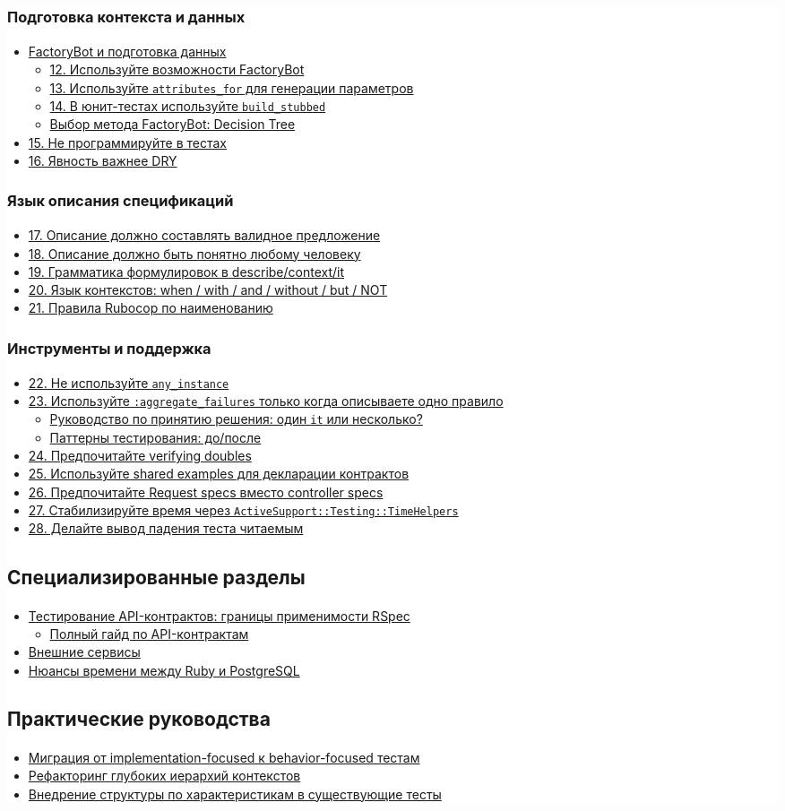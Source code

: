 ### Подготовка контекста и данных
- [FactoryBot и подготовка данных](#factorybot-и-подготовка-данных)
  - [12. Используйте возможности FactoryBot](#12-используйте-возможности-factorybot-для-скрытия-деталей-исходных-данных)
  - [13. Используйте `attributes_for` для генерации параметров](#13-используйте-attributes_for-для-генерации-параметров-которые-не-являются-важной-деталью-в-тестировании-поведения)
  - [14. В юнит-тестах используйте `build_stubbed`](#14-в-юнит-тестах-кроме-моделей-используйте-build_stubbed)
  - [Выбор метода FactoryBot: Decision Tree](#выбор-метода-factorybot-decision-tree)
- [15. Не программируйте в тестах](#15-не-программируйте-в-тестах)
- [16. Явность важнее DRY](#16-явность-важнее-dry)

### Язык описания спецификаций
- [17. Описание должно составлять валидное предложение](#17-описание-контекстов-context-и-тестовых-кейсов-it-вместе-включая-it-должны-составлять-валидное-предложение-на-английском-языке)
- [18. Описание должно быть понятно любому человеку](#18-описание-контекстов-context-и-тестовых-кейсов-it-вместе-включая-it-должны-быть-написаны-так-чтобы-их-понимал-любой-человек)
- [19. Грамматика формулировок в describe/context/it](#19-грамматика-формулировок-в-describecontextit)
- [20. Язык контекстов: when / with / and / without / but / NOT](#20-язык-контекстов-when--with--and--without--but--not)
- [21. Правила Rubocop по наименованию](#21-изучите-подробно-правила-из-rubocop-по-части-наименования)

### Инструменты и поддержка
- [22. Не используйте `any_instance`](#22-не-используйте-any_instance)
- [23. Используйте `:aggregate_failures` только когда описываете одно правило](#23-используйте-aggregate_failures-только-когда-описываете-одно-правило)
  - [Руководство по принятию решения: один `it` или несколько?](#руководство-по-принятию-решения-один-it-или-несколько)
  - [Паттерны тестирования: до/после](#паттерны-тестирования-допосле)
- [24. Предпочитайте verifying doubles](#24-предпочитайте-verifying-doubles-instance_double-class_double-object_double)
- [25. Используйте shared examples для декларации контрактов](#25-используйте-shared-examples-для-декларации-контрактов)
- [26. Предпочитайте Request specs вместо controller specs](#26-предпочитайте-request-specs-вместо-controller-specs)
- [27. Стабилизируйте время через `ActiveSupport::Testing::TimeHelpers`](#27-стабилизируйте-время-через-activesupporttestingtimehelpers)
- [28. Делайте вывод падения теста читаемым](#28-делайте-вывод-падения-теста-читаемым)

## Специализированные разделы
- [Тестирование API-контрактов: границы применимости RSpec](#тестирование-api-контрактов-границы-применимости-rspec)
  - [Полный гайд по API-контрактам](guide.api.ru.md)
- [Внешние сервисы](#внешние-сервисы)
- [Нюансы времени между Ruby и PostgreSQL](#нюансы-времени-между-ruby-и-postgresql)

## Практические руководства
- [Миграция от implementation-focused к behavior-focused тестам](#миграция-от-implementation-focused-к-behavior-focused-тестам)
- [Рефакторинг глубоких иерархий контекстов](#рефакторинг-глубоких-иерархий-контекстов)
- [Внедрение структуры по характеристикам в существующие тесты](#внедрение-структуры-по-характеристикам-в-существующие-тесты)
